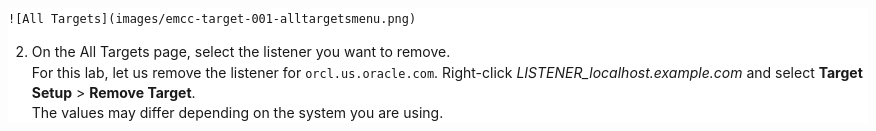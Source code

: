 	![All Targets](images/emcc-target-001-alltargetsmenu.png)

2.  On the All Targets page, select the listener you want to remove.  
    For this lab, let us remove the listener for `orcl.us.oracle.com`. Right-click *LISTENER_localhost.example.com* and select **Target Setup** > **Remove Target**.  
    The values may differ depending on the system you are using.
